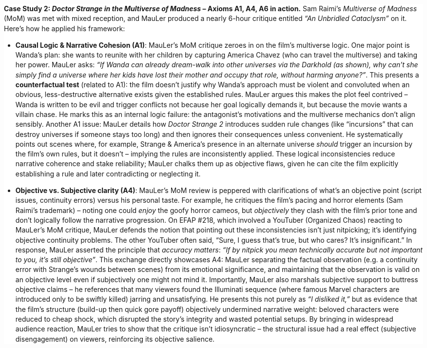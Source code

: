 **Case Study 2: *Doctor Strange in the Multiverse of Madness* – Axioms A1, A4, A6 in action.**
Sam Raimi’s *Multiverse of Madness* (MoM) was met with mixed reception, and MauLer produced a nearly 6-hour critique entitled *“An Unbridled Cataclysm”* on it. Here’s how he applied his framework:

* **Causal Logic & Narrative Cohesion (A1)**: MauLer’s MoM critique zeroes in on the film’s multiverse logic. One major point is Wanda’s plan: she wants to reunite with her children by capturing America Chavez (who can travel the multiverse) and taking her power. MauLer asks: *“If Wanda can already dream-walk into other universes via the Darkhold (as shown), why can’t she simply find a universe where her kids have lost their mother and occupy that role, without harming anyone?”*. This presents a **counterfactual test** (related to A1): the film doesn’t justify why Wanda’s approach must be violent and convoluted when an obvious, less-destructive alternative exists given the established rules. MauLer argues this makes the plot feel contrived – Wanda is written to be evil and trigger conflicts not because her goal logically demands it, but because the movie wants a villain chase. He marks this as an internal logic failure: the antagonist’s motivations and the multiverse mechanics don’t align sensibly. Another A1 issue: MauLer details how *Doctor Strange 2* introduces sudden rule changes (like “incursions” that can destroy universes if someone stays too long) and then ignores their consequences unless convenient. He systematically points out scenes where, for example, Strange & America’s presence in an alternate universe *should* trigger an incursion by the film’s own rules, but it doesn’t – implying the rules are inconsistently applied. These logical inconsistencies reduce narrative coherence and stake reliability; MauLer chalks them up as objective flaws, given he can cite the film explicitly establishing a rule and later contradicting or neglecting it.

* **Objective vs. Subjective clarity (A4)**: MauLer’s MoM review is peppered with clarifications of what’s an objective point (script issues, continuity errors) versus his personal taste. For example, he critiques the film’s pacing and horror elements (Sam Raimi’s trademark) – noting one could *enjoy* the goofy horror cameos, but *objectively* they clash with the film’s prior tone and don’t logically follow the narrative progression. On EFAP #218, which involved a YouTuber (Organized Chaos) reacting to MauLer’s MoM critique, MauLer defends the notion that pointing out these inconsistencies isn’t just nitpicking; it’s identifying objective continuity problems. The other YouTuber often said, “Sure, I guess that’s true, but who cares? It’s insignificant.” In response, MauLer asserted the principle that *accuracy matters*: *“If by nitpick you mean technically accurate but not important to you, it’s still objective”*. This exchange directly showcases A4: MauLer separating the factual observation (e.g. a continuity error with Strange’s wounds between scenes) from its emotional significance, and maintaining that the observation is valid on an objective level even if subjectively one might not mind it. Importantly, MauLer also marshals subjective support to buttress objective claims – he references that many viewers found the Illuminati sequence (where famous Marvel characters are introduced only to be swiftly killed) jarring and unsatisfying. He presents this not purely as *“I disliked it,”* but as evidence that the film’s structure (build-up then quick gore payoff) objectively undermined narrative weight: beloved characters were reduced to cheap shock, which disrupted the story’s integrity and wasted potential setups. By bringing in widespread audience reaction, MauLer tries to show that the critique isn’t idiosyncratic – the structural issue had a real effect (subjective disengagement) on viewers, reinforcing its objective salience.
